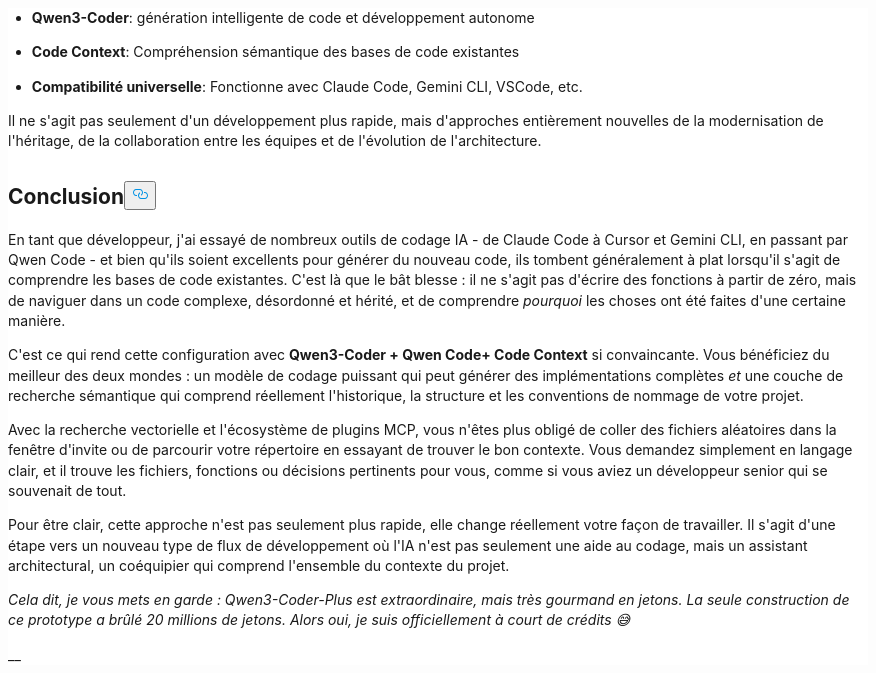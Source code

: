 <ul>
<li><p><strong>Qwen3-Coder</strong>: génération intelligente de code et développement autonome</p></li>
<li><p><strong>Code Context</strong>: Compréhension sémantique des bases de code existantes</p></li>
<li><p><strong>Compatibilité universelle</strong>: Fonctionne avec Claude Code, Gemini CLI, VSCode, etc.</p></li>
</ul>
<p>Il ne s'agit pas seulement d'un développement plus rapide, mais d'approches entièrement nouvelles de la modernisation de l'héritage, de la collaboration entre les équipes et de l'évolution de l'architecture.</p>
<h2 id="Conclusion" class="common-anchor-header">Conclusion<button data-href="#Conclusion" class="anchor-icon" translate="no">
      <svg translate="no"
        aria-hidden="true"
        focusable="false"
        height="20"
        version="1.1"
        viewBox="0 0 16 16"
        width="16"
      >
        <path
          fill="#0092E4"
          fill-rule="evenodd"
          d="M4 9h1v1H4c-1.5 0-3-1.69-3-3.5S2.55 3 4 3h4c1.45 0 3 1.69 3 3.5 0 1.41-.91 2.72-2 3.25V8.59c.58-.45 1-1.27 1-2.09C10 5.22 8.98 4 8 4H4c-.98 0-2 1.22-2 2.5S3 9 4 9zm9-3h-1v1h1c1 0 2 1.22 2 2.5S13.98 12 13 12H9c-.98 0-2-1.22-2-2.5 0-.83.42-1.64 1-2.09V6.25c-1.09.53-2 1.84-2 3.25C6 11.31 7.55 13 9 13h4c1.45 0 3-1.69 3-3.5S14.5 6 13 6z"
        ></path>
      </svg>
    </button></h2><p>En tant que développeur, j'ai essayé de nombreux outils de codage IA - de Claude Code à Cursor et Gemini CLI, en passant par Qwen Code - et bien qu'ils soient excellents pour générer du nouveau code, ils tombent généralement à plat lorsqu'il s'agit de comprendre les bases de code existantes. C'est là que le bât blesse : il ne s'agit pas d'écrire des fonctions à partir de zéro, mais de naviguer dans un code complexe, désordonné et hérité, et de comprendre <em>pourquoi</em> les choses ont été faites d'une certaine manière.</p>
<p>C'est ce qui rend cette configuration avec <strong>Qwen3-Coder + Qwen Code+ Code Context</strong> si convaincante. Vous bénéficiez du meilleur des deux mondes : un modèle de codage puissant qui peut générer des implémentations complètes <em>et</em> une couche de recherche sémantique qui comprend réellement l'historique, la structure et les conventions de nommage de votre projet.</p>
<p>Avec la recherche vectorielle et l'écosystème de plugins MCP, vous n'êtes plus obligé de coller des fichiers aléatoires dans la fenêtre d'invite ou de parcourir votre répertoire en essayant de trouver le bon contexte. Vous demandez simplement en langage clair, et il trouve les fichiers, fonctions ou décisions pertinents pour vous, comme si vous aviez un développeur senior qui se souvenait de tout.</p>
<p>Pour être clair, cette approche n'est pas seulement plus rapide, elle change réellement votre façon de travailler. Il s'agit d'une étape vers un nouveau type de flux de développement où l'IA n'est pas seulement une aide au codage, mais un assistant architectural, un coéquipier qui comprend l'ensemble du contexte du projet.</p>
<p><em>Cela dit, je vous mets en garde : Qwen3-Coder-Plus est extraordinaire, mais très gourmand en jetons. La seule construction de ce prototype a brûlé 20 millions de jetons. Alors oui, je suis officiellement à court de crédits 😅</em></p>
<p>__</p>

